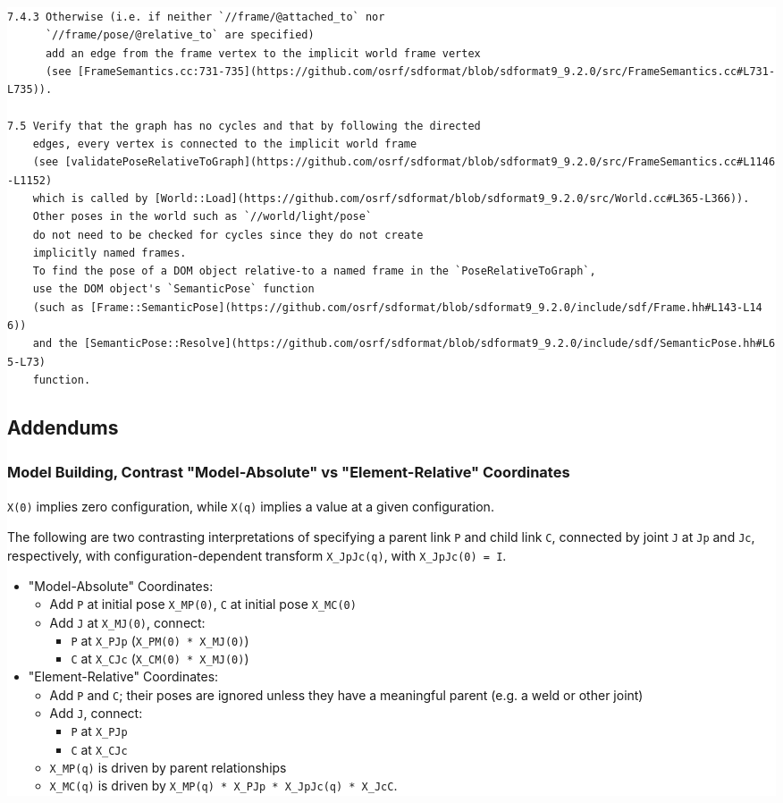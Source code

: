     7.4.3 Otherwise (i.e. if neither `//frame/@attached_to` nor
          `//frame/pose/@relative_to` are specified)
          add an edge from the frame vertex to the implicit world frame vertex
          (see [FrameSemantics.cc:731-735](https://github.com/osrf/sdformat/blob/sdformat9_9.2.0/src/FrameSemantics.cc#L731-L735)).

    7.5 Verify that the graph has no cycles and that by following the directed
        edges, every vertex is connected to the implicit world frame
        (see [validatePoseRelativeToGraph](https://github.com/osrf/sdformat/blob/sdformat9_9.2.0/src/FrameSemantics.cc#L1146-L1152)
        which is called by [World::Load](https://github.com/osrf/sdformat/blob/sdformat9_9.2.0/src/World.cc#L365-L366)).
        Other poses in the world such as `//world/light/pose`
        do not need to be checked for cycles since they do not create
        implicitly named frames.
        To find the pose of a DOM object relative-to a named frame in the `PoseRelativeToGraph`,
        use the DOM object's `SemanticPose` function
        (such as [Frame::SemanticPose](https://github.com/osrf/sdformat/blob/sdformat9_9.2.0/include/sdf/Frame.hh#L143-L146))
        and the [SemanticPose::Resolve](https://github.com/osrf/sdformat/blob/sdformat9_9.2.0/include/sdf/SemanticPose.hh#L65-L73)
        function.


## Addendums

### Model Building, Contrast "Model-Absolute" vs "Element-Relative" Coordinates

`X(0)` implies zero configuration, while `X(q)` implies a value at a given
configuration.

The following are two contrasting interpretations of specifying a parent link
`P` and child link `C`, connected by joint `J` at `Jp` and `Jc`, respectively,
with configuration-dependent transform `X_JpJc(q)`, with `X_JpJc(0) = I`.

* "Model-Absolute" Coordinates:
    * Add `P` at initial pose `X_MP(0)`, `C` at initial pose `X_MC(0)`
    * Add `J` at `X_MJ(0)`, connect:
        * `P` at `X_PJp` (`X_PM(0) * X_MJ(0)`)
        * `C` at `X_CJc` (`X_CM(0) * X_MJ(0)`)
* "Element-Relative" Coordinates:
    * Add `P` and `C`; their poses are ignored unless they have a meaningful
    parent (e.g. a weld or other joint)
    * Add `J`, connect:
        * `P` at `X_PJp`
        * `C` at `X_CJc`
    * `X_MP(q)` is driven by parent relationships
    * `X_MC(q)` is driven by `X_MP(q) * X_PJp * X_JpJc(q) * X_JcC`.
